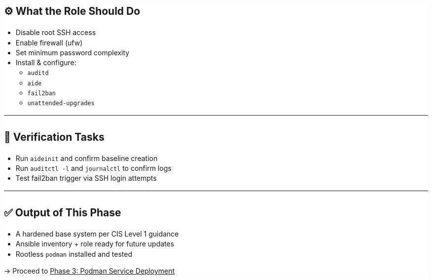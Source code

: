 
## ⚙️ What the Role Should Do

- Disable root SSH access
- Enable firewall (ufw)
- Set minimum password complexity
- Install & configure:
  - `auditd`
  - `aide`
  - `fail2ban`
  - `unattended-upgrades`

---

## 📝 Verification Tasks

- Run `aideinit` and confirm baseline creation
- Run `auditctl -l` and `journalctl` to confirm logs
- Test fail2ban trigger via SSH login attempts

---

## ✅ Output of This Phase

- A hardened base system per CIS Level 1 guidance
- Ansible inventory + role ready for future updates
- Rootless `podman` installed and tested

→ Proceed to [Phase 3: Podman Service Deployment](04_podman_services.md)
